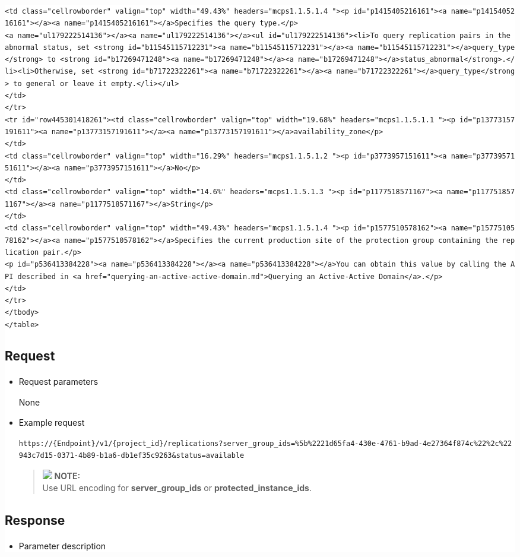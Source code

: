     <td class="cellrowborder" valign="top" width="49.43%" headers="mcps1.1.5.1.4 "><p id="p1415405216161"><a name="p1415405216161"></a><a name="p1415405216161"></a>Specifies the query type.</p>
    <a name="ul179222514136"></a><a name="ul179222514136"></a><ul id="ul179222514136"><li>To query replication pairs in the abnormal status, set <strong id="b11545115712231"><a name="b11545115712231"></a><a name="b11545115712231"></a>query_type</strong> to <strong id="b17269471248"><a name="b17269471248"></a><a name="b17269471248"></a>status_abnormal</strong>.</li><li>Otherwise, set <strong id="b71722322261"><a name="b71722322261"></a><a name="b71722322261"></a>query_type</strong> to general or leave it empty.</li></ul>
    </td>
    </tr>
    <tr id="row445301418261"><td class="cellrowborder" valign="top" width="19.68%" headers="mcps1.1.5.1.1 "><p id="p13773157191611"><a name="p13773157191611"></a><a name="p13773157191611"></a>availability_zone</p>
    </td>
    <td class="cellrowborder" valign="top" width="16.29%" headers="mcps1.1.5.1.2 "><p id="p3773957151611"><a name="p3773957151611"></a><a name="p3773957151611"></a>No</p>
    </td>
    <td class="cellrowborder" valign="top" width="14.6%" headers="mcps1.1.5.1.3 "><p id="p1177518571167"><a name="p1177518571167"></a><a name="p1177518571167"></a>String</p>
    </td>
    <td class="cellrowborder" valign="top" width="49.43%" headers="mcps1.1.5.1.4 "><p id="p1577510578162"><a name="p1577510578162"></a><a name="p1577510578162"></a>Specifies the current production site of the protection group containing the replication pair.</p>
    <p id="p536413384228"><a name="p536413384228"></a><a name="p536413384228"></a>You can obtain this value by calling the API described in <a href="querying-an-active-active-domain.md">Querying an Active-Active Domain</a>.</p>
    </td>
    </tr>
    </tbody>
    </table>


## Request<a name="section11251204264911"></a>

-   Request parameters

    None

-   Example request

    ```
    https://{Endpoint}/v1/{project_id}/replications?server_group_ids=%5b%2221d65fa4-430e-4761-b9ad-4e27364f874c%22%2c%22943c7d15-0371-4b89-b1a6-db1ef35c9263&status=available
    ```

    >![](/images/icon-note.gif) **NOTE:**   
    >Use URL encoding for  **server\_group\_ids**  or  **protected\_instance\_ids**.  


## Response<a name="en-us_topic_0079693002_section36549175"></a>

-   Parameter description
